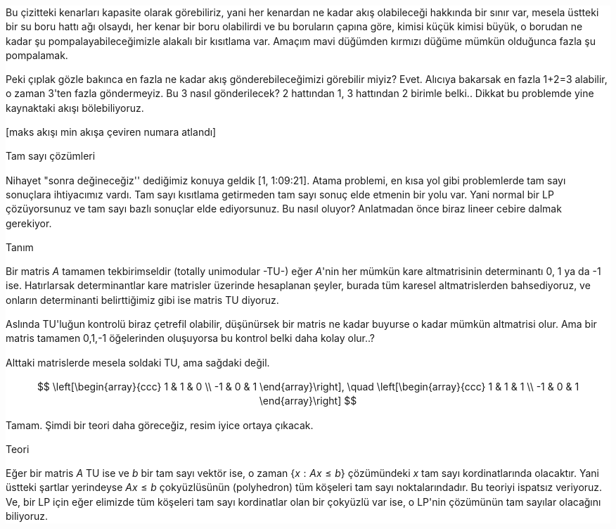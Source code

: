 Bu çizitteki kenarları kapasite olarak görebiliriz, yani her kenardan ne
kadar akış olabileceği hakkında bir sınır var, mesela üstteki bir su boru
hattı ağı olsaydı, her kenar bir boru olabilirdi ve bu boruların çapına
göre, kimisi küçük kimisi büyük, o borudan ne kadar şu
pompalayabileceğimizle alakalı bir kısıtlama var. Amaçım mavi düğümden
kırmızı düğüme mümkün olduğunca fazla şu pompalamak. 

Peki çıplak gözle bakınca en fazla ne kadar akış gönderebileceğimizi
görebilir miyiz? Evet. Alıcıya bakarsak en fazla 1+2=3 alabilir, o zaman
3'ten fazla göndermeyiz. Bu 3 nasıl gönderilecek? 2 hattından 1, 3
hattından 2 birimle belki.. Dikkat bu problemde yine kaynaktaki akışı
bölebiliyoruz. 

[maks akışı min akışa çeviren numara atlandı]

Tam sayı çözümleri

Nihayet "sonra değineceğiz'' dediğimiz konuya geldik [1, 1:09:21]. Atama
problemi, en kısa yol gibi problemlerde tam sayı sonuçlara ihtiyacımız
vardı. Tam sayı kısıtlama getirmeden tam sayı sonuç elde etmenin bir yolu
var. Yani normal bir LP çözüyorsunuz ve tam sayı bazlı sonuçlar elde
ediyorsunuz. Bu nasıl oluyor? Anlatmadan önce biraz lineer cebire dalmak
gerekiyor. 

Tanım

Bir matris $A$ tamamen tekbirimseldir (totally unimodular -TU-) eğer
$A$'nin her mümkün kare altmatrisinin determinantı 0, 1 ya da -1
ise. Hatırlarsak determinantlar kare matrisler üzerinde hesaplanan şeyler,
burada tüm karesel altmatrislerden bahsediyoruz, ve onların determinanti
belirttiğimiz gibi ise matris TU diyoruz. 

Aslında TU'luğun kontrolü biraz çetrefil olabilir, düşünürsek bir matris ne
kadar buyurse o kadar mümkün altmatrisi olur. Ama bir matris tamamen 0,1,-1
öğelerinden oluşuyorsa bu kontrol belki daha kolay olur..? 

Alttaki matrislerde mesela soldaki TU, ama sağdaki değil. 

$$
\left[\begin{array}{ccc}
1 & 1 & 0 \\ -1 & 0 & 1
\end{array}\right], \quad 
\left[\begin{array}{ccc}
1 & 1 & 1 \\ -1 & 0 & 1
\end{array}\right]
$$

Tamam. Şimdi bir teori daha göreceğiz, resim iyice ortaya çıkacak. 

Teori

Eğer bir matris $A$ TU ise ve $b$ bir tam sayı vektör ise, o zaman
$\{ x : Ax \le b\}$ çözümündeki $x$ tam sayı kordinatlarında olacaktır.
Yani üstteki şartlar yerindeyse $Ax \le b$ çokyüzlüsünün (polyhedron) tüm
köşeleri tam sayı noktalarındadır. Bu teoriyi ispatsız veriyoruz. Ve, bir LP
için eğer elimizde tüm köşeleri tam sayı kordinatlar olan bir çokyüzlü var
ise, o LP'nin çözümünün tam sayılar olacağını biliyoruz.
